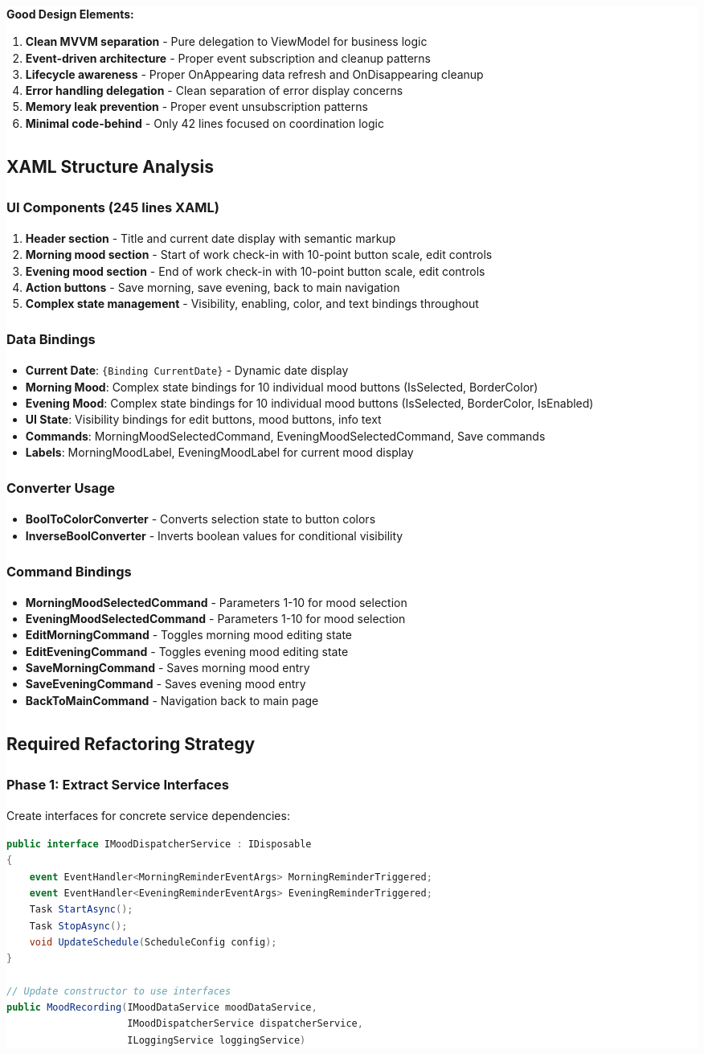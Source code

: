 **Good Design Elements:**
1. **Clean MVVM separation** - Pure delegation to ViewModel for business logic
2. **Event-driven architecture** - Proper event subscription and cleanup patterns
3. **Lifecycle awareness** - Proper OnAppearing data refresh and OnDisappearing cleanup
4. **Error handling delegation** - Clean separation of error display concerns
5. **Memory leak prevention** - Proper event unsubscription patterns
6. **Minimal code-behind** - Only 42 lines focused on coordination logic

## XAML Structure Analysis

### UI Components (245 lines XAML)
1. **Header section** - Title and current date display with semantic markup
2. **Morning mood section** - Start of work check-in with 10-point button scale, edit controls
3. **Evening mood section** - End of work check-in with 10-point button scale, edit controls
4. **Action buttons** - Save morning, save evening, back to main navigation
5. **Complex state management** - Visibility, enabling, color, and text bindings throughout

### Data Bindings
- **Current Date**: `{Binding CurrentDate}` - Dynamic date display
- **Morning Mood**: Complex state bindings for 10 individual mood buttons (IsSelected, BorderColor)
- **Evening Mood**: Complex state bindings for 10 individual mood buttons (IsSelected, BorderColor, IsEnabled)
- **UI State**: Visibility bindings for edit buttons, mood buttons, info text
- **Commands**: MorningMoodSelectedCommand, EveningMoodSelectedCommand, Save commands
- **Labels**: MorningMoodLabel, EveningMoodLabel for current mood display

### Converter Usage
- **BoolToColorConverter** - Converts selection state to button colors
- **InverseBoolConverter** - Inverts boolean values for conditional visibility

### Command Bindings
- **MorningMoodSelectedCommand** - Parameters 1-10 for mood selection
- **EveningMoodSelectedCommand** - Parameters 1-10 for mood selection  
- **EditMorningCommand** - Toggles morning mood editing state
- **EditEveningCommand** - Toggles evening mood editing state
- **SaveMorningCommand** - Saves morning mood entry
- **SaveEveningCommand** - Saves evening mood entry
- **BackToMainCommand** - Navigation back to main page

## Required Refactoring Strategy

### Phase 1: Extract Service Interfaces
Create interfaces for concrete service dependencies:

```csharp
public interface IMoodDispatcherService : IDisposable
{
    event EventHandler<MorningReminderEventArgs> MorningReminderTriggered;
    event EventHandler<EveningReminderEventArgs> EveningReminderTriggered;
    Task StartAsync();
    Task StopAsync();
    void UpdateSchedule(ScheduleConfig config);
}

// Update constructor to use interfaces
public MoodRecording(IMoodDataService moodDataService, 
                     IMoodDispatcherService dispatcherService, 
                     ILoggingService loggingService)
```

